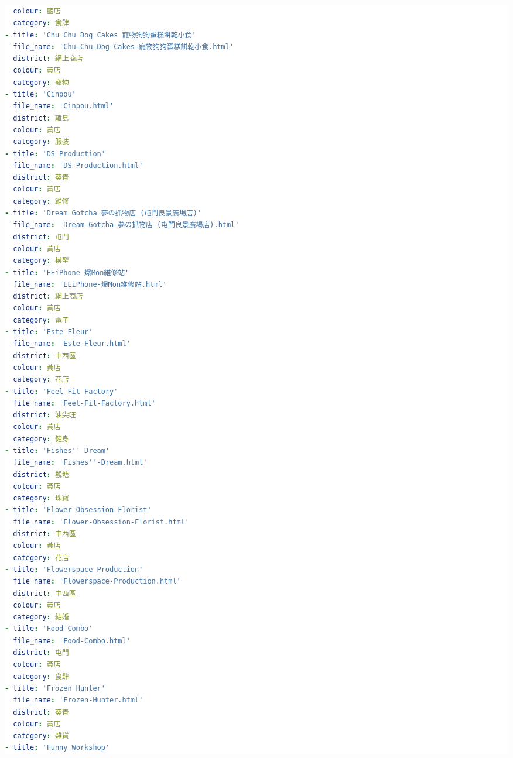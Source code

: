```yaml
  colour: 藍店
  category: 食肆
- title: 'Chu Chu Dog Cakes 寵物狗狗蛋糕餅乾小食'
  file_name: 'Chu-Chu-Dog-Cakes-寵物狗狗蛋糕餅乾小食.html'
  district: 網上商店
  colour: 黃店
  category: 寵物
- title: 'Cinpou'
  file_name: 'Cinpou.html'
  district: 離島
  colour: 黃店
  category: 服裝
- title: 'DS Production'
  file_name: 'DS-Production.html'
  district: 葵青
  colour: 黃店
  category: 維修
- title: 'Dream Gotcha 夢の抓物店 (屯門良景廣場店)'
  file_name: 'Dream-Gotcha-夢の抓物店-(屯門良景廣場店).html'
  district: 屯門
  colour: 黃店
  category: 模型
- title: 'EEiPhone 爆Mon維修站'
  file_name: 'EEiPhone-爆Mon維修站.html'
  district: 網上商店
  colour: 黃店
  category: 電子
- title: 'Este Fleur'
  file_name: 'Este-Fleur.html'
  district: 中西區
  colour: 黃店
  category: 花店
- title: 'Feel Fit Factory'
  file_name: 'Feel-Fit-Factory.html'
  district: 油尖旺
  colour: 黃店
  category: 健身
- title: 'Fishes'' Dream'
  file_name: 'Fishes''-Dream.html'
  district: 觀塘
  colour: 黃店
  category: 珠寶
- title: 'Flower Obsession Florist'
  file_name: 'Flower-Obsession-Florist.html'
  district: 中西區
  colour: 黃店
  category: 花店
- title: 'Flowerspace Production'
  file_name: 'Flowerspace-Production.html'
  district: 中西區
  colour: 黃店
  category: 結婚
- title: 'Food Combo'
  file_name: 'Food-Combo.html'
  district: 屯門
  colour: 黃店
  category: 食肆
- title: 'Frozen Hunter'
  file_name: 'Frozen-Hunter.html'
  district: 葵青
  colour: 黃店
  category: 雜貨
- title: 'Funny Workshop'
```